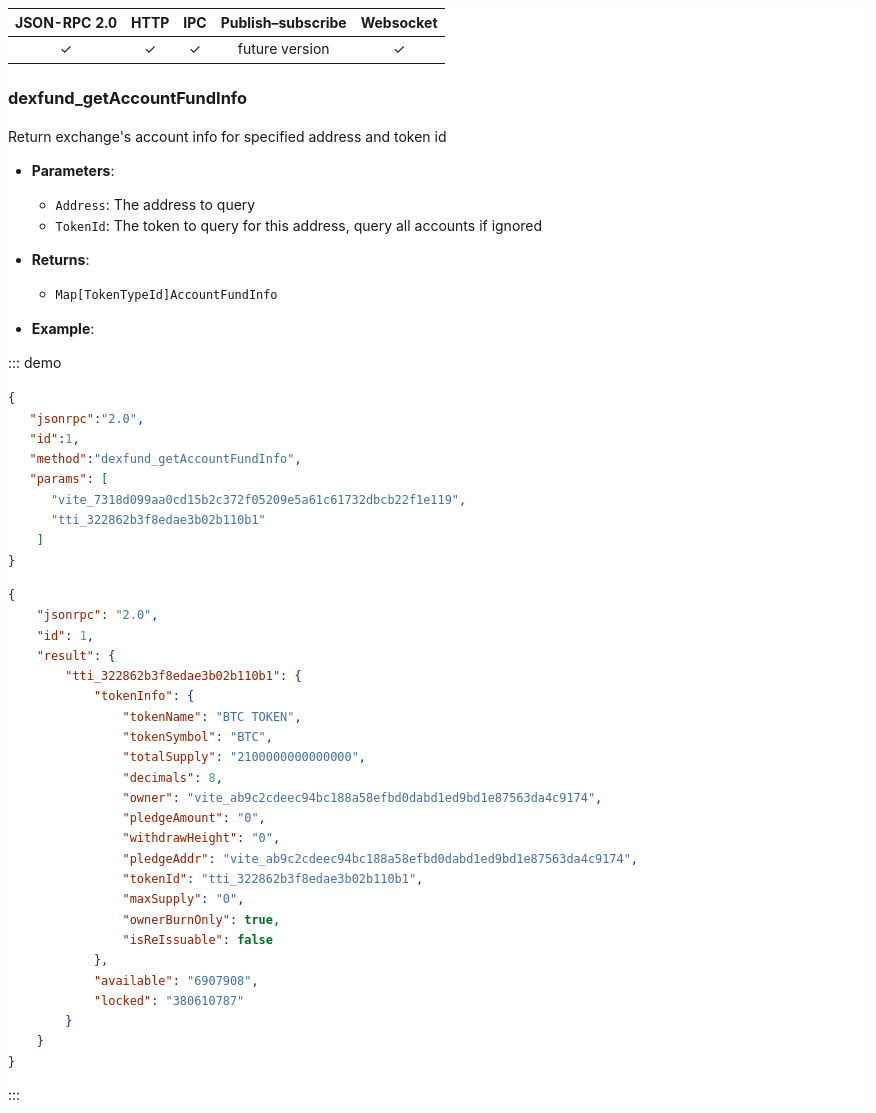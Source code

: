 |  JSON-RPC 2.0  | HTTP | IPC |Publish–subscribe |Websocket |
|:------------:|:-----------:|:-----:|:-----:|:-----:|
| &#x2713;|  &#x2713; |  &#x2713; | future version| &#x2713; |

### dexfund_getAccountFundInfo
Return exchange's account info for specified address and token id

- **Parameters**: 

  * `Address`: The address to query
  * `TokenId`: The token to query for this address, query all accounts if ignored
  
- **Returns**: 
	- `Map[TokenTypeId]AccountFundInfo`

- **Example**:

::: demo

```json tab:Request
{  
   "jsonrpc":"2.0",
   "id":1,
   "method":"dexfund_getAccountFundInfo",
   "params": [
   	  "vite_7318d099aa0cd15b2c372f05209e5a61c61732dbcb22f1e119",
   	  "tti_322862b3f8edae3b02b110b1"
   	]
}
```

```json tab:Response
{
    "jsonrpc": "2.0",
    "id": 1,
    "result": {
        "tti_322862b3f8edae3b02b110b1": {
            "tokenInfo": {
                "tokenName": "BTC TOKEN",
                "tokenSymbol": "BTC",
                "totalSupply": "2100000000000000",
                "decimals": 8,
                "owner": "vite_ab9c2cdeec94bc188a58efbd0dabd1ed9bd1e87563da4c9174",
                "pledgeAmount": "0",
                "withdrawHeight": "0",
                "pledgeAddr": "vite_ab9c2cdeec94bc188a58efbd0dabd1ed9bd1e87563da4c9174",
                "tokenId": "tti_322862b3f8edae3b02b110b1",
                "maxSupply": "0",
                "ownerBurnOnly": true,
                "isReIssuable": false
            },
            "available": "6907908",
            "locked": "380610787"
        }
    }
}
```
:::

